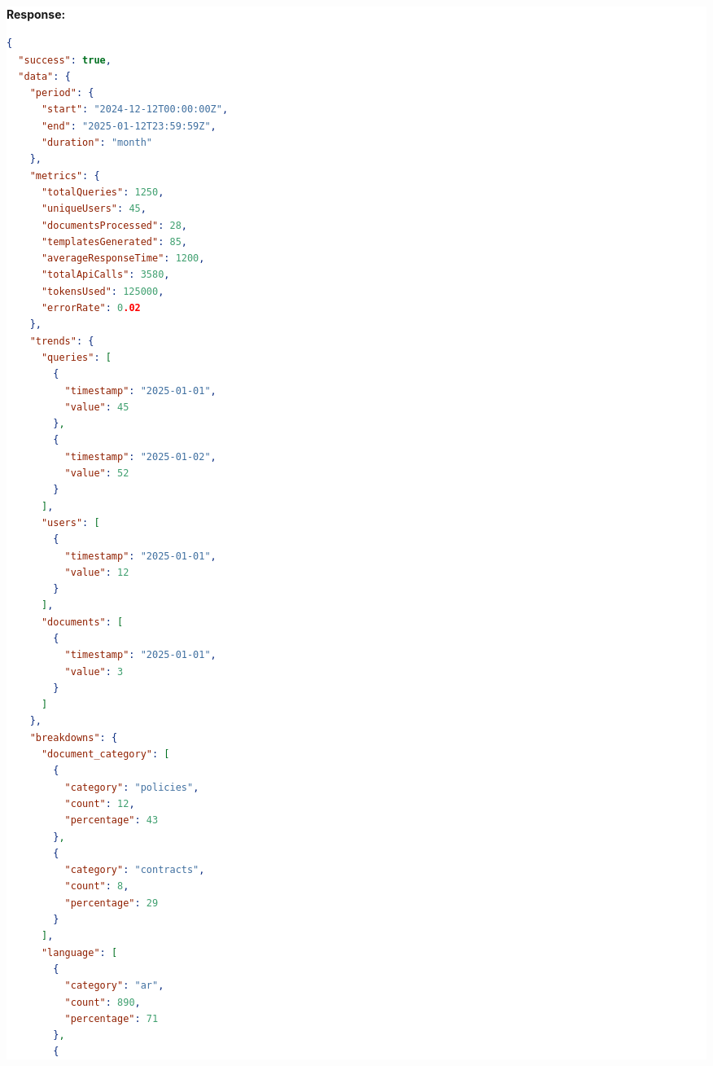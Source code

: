**Response:**
```json
{
  "success": true,
  "data": {
    "period": {
      "start": "2024-12-12T00:00:00Z",
      "end": "2025-01-12T23:59:59Z",
      "duration": "month"
    },
    "metrics": {
      "totalQueries": 1250,
      "uniqueUsers": 45,
      "documentsProcessed": 28,
      "templatesGenerated": 85,
      "averageResponseTime": 1200,
      "totalApiCalls": 3580,
      "tokensUsed": 125000,
      "errorRate": 0.02
    },
    "trends": {
      "queries": [
        {
          "timestamp": "2025-01-01",
          "value": 45
        },
        {
          "timestamp": "2025-01-02",
          "value": 52
        }
      ],
      "users": [
        {
          "timestamp": "2025-01-01",
          "value": 12
        }
      ],
      "documents": [
        {
          "timestamp": "2025-01-01",
          "value": 3
        }
      ]
    },
    "breakdowns": {
      "document_category": [
        {
          "category": "policies",
          "count": 12,
          "percentage": 43
        },
        {
          "category": "contracts",
          "count": 8,
          "percentage": 29
        }
      ],
      "language": [
        {
          "category": "ar",
          "count": 890,
          "percentage": 71
        },
        {
```
